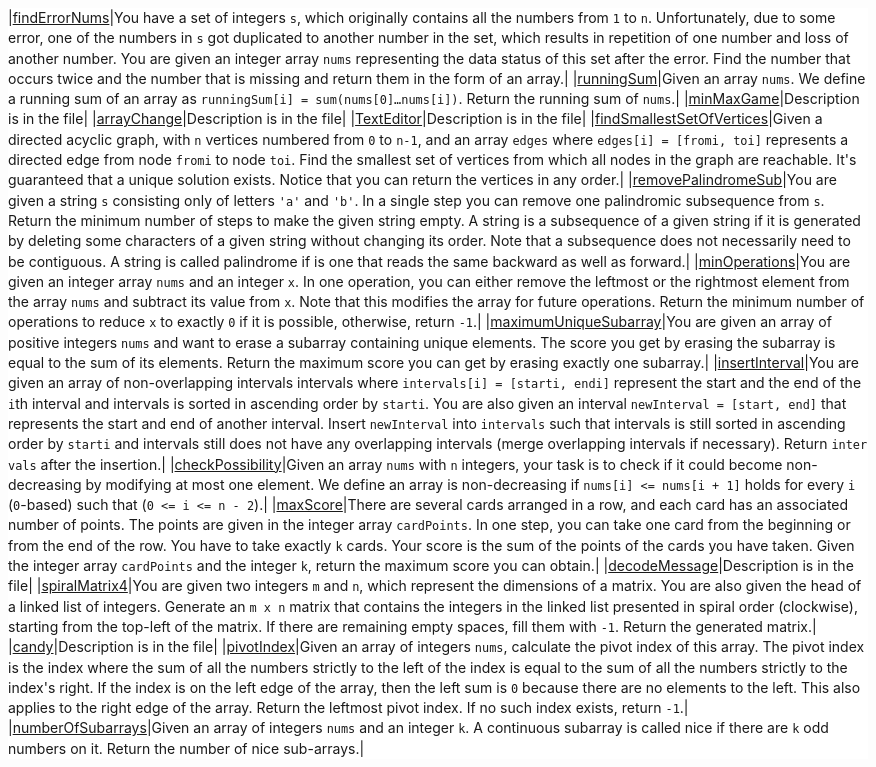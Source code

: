 |[findErrorNums](./scripts/kotlin/General/findErrorNums.kt)|You have a set of integers `s`, which originally contains all the numbers from `1` to `n`. Unfortunately, due to some error, one of the numbers in `s` got duplicated to another number in the set, which results in repetition of one number and loss of another number. You are given an integer array `nums` representing the data status of this set after the error. Find the number that occurs twice and the number that is missing and return them in the form of an array.|
|[runningSum](./scripts/kotlin/General/runningSum.kt)|Given an array `nums`. We define a running sum of an array as `runningSum[i] = sum(nums[0]…nums[i])`. Return the running sum of `nums`.|
|[minMaxGame](./scripts/kotlin/General/minMaxGame.kt)|Description is in the file|
|[arrayChange](./scripts/kotlin/General/arrayChange.kt)|Description is in the file|
|[TextEditor](./scripts/kotlin/General/TextEditor.kt)|Description is in the file|
|[findSmallestSetOfVertices](./scripts/kotlin/General/findSmallestSetOfVertices.kt)|Given a directed acyclic graph, with `n` vertices numbered from `0` to `n-1`, and an array `edges` where `edges[i] = [fromi, toi]` represents a directed edge from node `fromi` to node `toi`. Find the smallest set of vertices from which all nodes in the graph are reachable. It's guaranteed that a unique solution exists. Notice that you can return the vertices in any order.|
|[removePalindromeSub](./scripts/kotlin/General/removePalindromeSub.kt)|You are given a string `s` consisting only of letters `'a'` and `'b'`. In a single step you can remove one palindromic subsequence from `s`. Return the minimum number of steps to make the given string empty. A string is a subsequence of a given string if it is generated by deleting some characters of a given string without changing its order. Note that a subsequence does not necessarily need to be contiguous. A string is called palindrome if is one that reads the same backward as well as forward.|
|[minOperations](./scripts/kotlin/General/minOperations.kt)|You are given an integer array `nums` and an integer `x`. In one operation, you can either remove the leftmost or the rightmost element from the array `nums` and subtract its value from `x`. Note that this modifies the array for future operations. Return the minimum number of operations to reduce `x` to exactly `0` if it is possible, otherwise, return `-1`.|
|[maximumUniqueSubarray](./scripts/kotlin/General/maximumUniqueSubarray.kt)|You are given an array of positive integers `nums` and want to erase a subarray containing unique elements. The score you get by erasing the subarray is equal to the sum of its elements. Return the maximum score you can get by erasing exactly one subarray.|
|[insertInterval](./scripts/kotlin/General/insertInterval.kt)|You are given an array of non-overlapping intervals intervals where `intervals[i] = [starti, endi]` represent the start and the end of the `i`th interval and intervals is sorted in ascending order by `starti`. You are also given an interval `newInterval = [start, end]` that represents the start and end of another interval. Insert `newInterval` into `intervals` such that intervals is still sorted in ascending order by `starti` and intervals still does not have any overlapping intervals (merge overlapping intervals if necessary). Return `intervals` after the insertion.|
|[checkPossibility](./scripts/kotlin/General/checkPossibility.kt)|Given an array `nums` with `n` integers, your task is to check if it could become non-decreasing by modifying at most one element. We define an array is non-decreasing if `nums[i] <= nums[i + 1]` holds for every `i` (`0`-based) such that (`0 <= i <= n - 2`).|
|[maxScore](./scripts/kotlin/General/maxScore.kt)|There are several cards arranged in a row, and each card has an associated number of points. The points are given in the integer array `cardPoints`. In one step, you can take one card from the beginning or from the end of the row. You have to take exactly `k` cards. Your score is the sum of the points of the cards you have taken. Given the integer array `cardPoints` and the integer `k`, return the maximum score you can obtain.|
|[decodeMessage](./scripts/kotlin/General/decodeMessage.kt)|Description is in the file|
|[spiralMatrix4](./scripts/kotlin/General/spiralMatrix4.kt)|You are given two integers `m` and `n`, which represent the dimensions of a matrix. You are also given the head of a linked list of integers. Generate an `m x n` matrix that contains the integers in the linked list presented in spiral order (clockwise), starting from the top-left of the matrix. If there are remaining empty spaces, fill them with `-1`. Return the generated matrix.|
|[candy](./scripts/kotlin/General/candy.kt)|Description is in the file|
|[pivotIndex](./scripts/kotlin/General/pivotIndex.kt)|Given an array of integers `nums`, calculate the pivot index of this array. The pivot index is the index where the sum of all the numbers strictly to the left of the index is equal to the sum of all the numbers strictly to the index's right. If the index is on the left edge of the array, then the left sum is `0` because there are no elements to the left. This also applies to the right edge of the array. Return the leftmost pivot index. If no such index exists, return `-1`.|
|[numberOfSubarrays](./scripts/kotlin/General/numberOfSubarrays.kt)|Given an array of integers `nums` and an integer `k`. A continuous subarray is called nice if there are `k` odd numbers on it. Return the number of nice sub-arrays.|